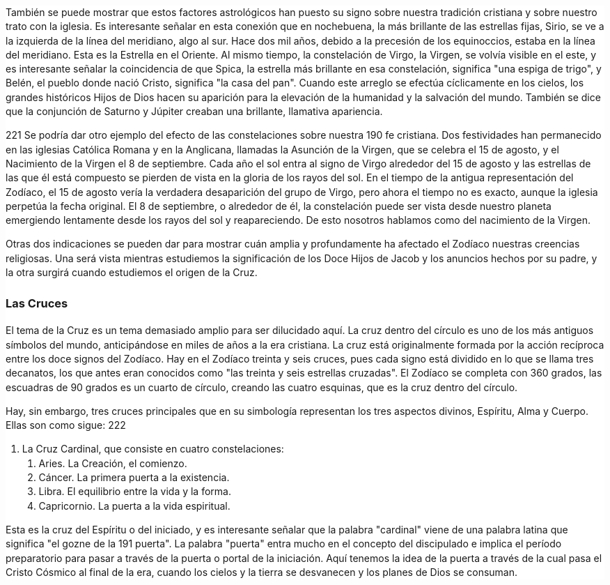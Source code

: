 También se puede mostrar que estos factores astrológicos han puesto su signo sobre nuestra tradición cristiana y sobre nuestro trato con la iglesia. Es interesante señalar en esta conexión que en nochebuena, la más brillante de las estrellas fijas, Sirio, se ve a la izquierda de la línea del meridiano, algo al sur. Hace dos mil años, debido a la precesión de los equinoccios, estaba en la línea del meridiano. Esta es la Estrella en el Oriente. Al mismo tiempo, la constelación de Virgo, la Virgen, se volvía visible en el este, y es interesante señalar la coincidencia de que Spica, la estrella más brillante en esa constelación, significa "una espiga de trigo", y Belén, el pueblo donde nació Cristo, significa "la casa del pan". Cuando este arreglo se efectúa cíclicamente en los cielos, los grandes históricos Hijos de Dios hacen su aparición para la elevación de la humanidad y la salvación del mundo. También se dice que la conjunción de Saturno y Júpiter creaban una brillante, llamativa apariencia.

<p>
<pin lang="en">221</pin> Se podría dar otro ejemplo del efecto de las constelaciones sobre nuestra <pin lang="es">190</pin> fe cristiana. Dos festividades han permanecido en las iglesias Católica Romana y en la Anglicana, llamadas la Asunción de la Virgen, que se celebra el 15 de agosto, y el Nacimiento de la Virgen el 8 de septiembre. Cada año el sol entra al signo de Virgo alrededor del 15 de agosto y las estrellas de las que él está compuesto se pierden de vista en la gloria de los rayos del sol. En el tiempo de la antigua representación del Zodíaco, el 15 de agosto vería la verdadera desaparición del grupo de Virgo, pero ahora el tiempo no es exacto, aunque la iglesia perpetúa la fecha original. El 8 de septiembre, o alrededor de él, la constelación puede ser vista desde nuestro planeta emergiendo lentamente desde los rayos del sol y reapareciendo. De esto nosotros hablamos como del nacimiento de la Virgen.
</p>

Otras dos indicaciones se pueden dar para mostrar cuán amplia y profundamente ha afectado el Zodíaco nuestras creencias religiosas. Una será vista mientras estudiemos la significación de los Doce Hijos de Jacob y los anuncios hechos por su padre, y la otra surgirá cuando estudiemos el origen de la Cruz.

### Las Cruces

El tema de la Cruz es un tema demasiado amplio para ser dilucidado aquí. La cruz dentro del círculo es uno de los más antiguos símbolos del mundo, anticipándose en miles de años a la era cristiana. La cruz está originalmente formada por la acción recíproca entre los doce signos del Zodíaco. Hay en el Zodíaco treinta y seis cruces, pues cada signo está dividido en lo que se llama tres decanatos, los que antes eran conocidos como "las treinta y seis estrellas cruzadas". El Zodíaco se completa con 360 grados, las escuadras de 90 grados es un cuarto de círculo, creando las cuatro esquinas, que es la cruz dentro del círculo.

Hay, sin embargo, tres cruces principales que en su simbología representan los tres aspectos divinos, Espíritu, Alma y Cuerpo. Ellas son como sigue: <pin lang="en">222</pin>

1. La Cruz Cardinal, que consiste en cuatro constelaciones:
   1. Aries. La Creación, el comienzo.
   2. Cáncer. La primera puerta a la existencia.
   3. Libra. El equilibrio entre la vida y la forma.
   4. Capricornio. La puerta a la vida espiritual.

 Esta es la cruz del Espíritu o del iniciado, y es interesante señalar que la palabra "cardinal" viene de una palabra latina que significa "el gozne de la <pin lang="es">191</pin> puerta". La palabra "puerta" entra mucho en el concepto del discipulado e implica el período preparatorio para pasar a través de la puerta o portal de la iniciación. Aquí tenemos la idea de la puerta a través de la cual pasa el Cristo Cósmico al final de la era, cuando los cielos y la tierra se desvanecen y los planes de Dios se consuman.
